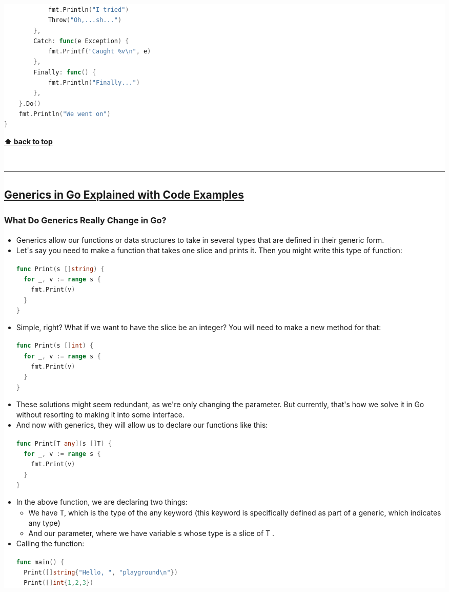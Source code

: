   ```go
              fmt.Println("I tried")
              Throw("Oh,...sh...")
          },
          Catch: func(e Exception) {
              fmt.Printf("Caught %v\n", e)
          },
          Finally: func() {
              fmt.Println("Finally...")
          },
      }.Do()
      fmt.Println("We went on")
  }
  ```

**[⬆ back to top](#list-of-contents)**

</br>

---

## [Generics in Go Explained with Code Examples](https://www.freecodecamp.org/news/generics-in-golang/) <span id="content-9"></span>

### What Do Generics Really Change in Go?

- Generics allow our functions or data structures to take in several types that are defined in their generic form.
- Let's say you need to make a function that takes one slice and prints it. Then you might write this type of function:
  ```go
  func Print(s []string) {
    for _, v := range s {
      fmt.Print(v)
    }
  }
  ```
- Simple, right? What if we want to have the slice be an integer? You will need to make a new method for that:
  ```go
  func Print(s []int) {
    for _, v := range s {
      fmt.Print(v)
    }
  }
  ```
- These solutions might seem redundant, as we're only changing the parameter. But currently, that's how we solve it in Go without resorting to making it into some interface.
- And now with generics, they will allow us to declare our functions like this:
  ```go
  func Print[T any](s []T) {
    for _, v := range s {
      fmt.Print(v)
    }
  }
  ```
- In the above function, we are declaring two things:
  - We have T, which is the type of the any keyword (this keyword is specifically defined as part of a generic, which indicates any type)
  - And our parameter, where we have variable s whose type is a slice of T .
- Calling the function:
  ```go
  func main() {
    Print([]string{"Hello, ", "playground\n"})
    Print([]int{1,2,3})
  ```